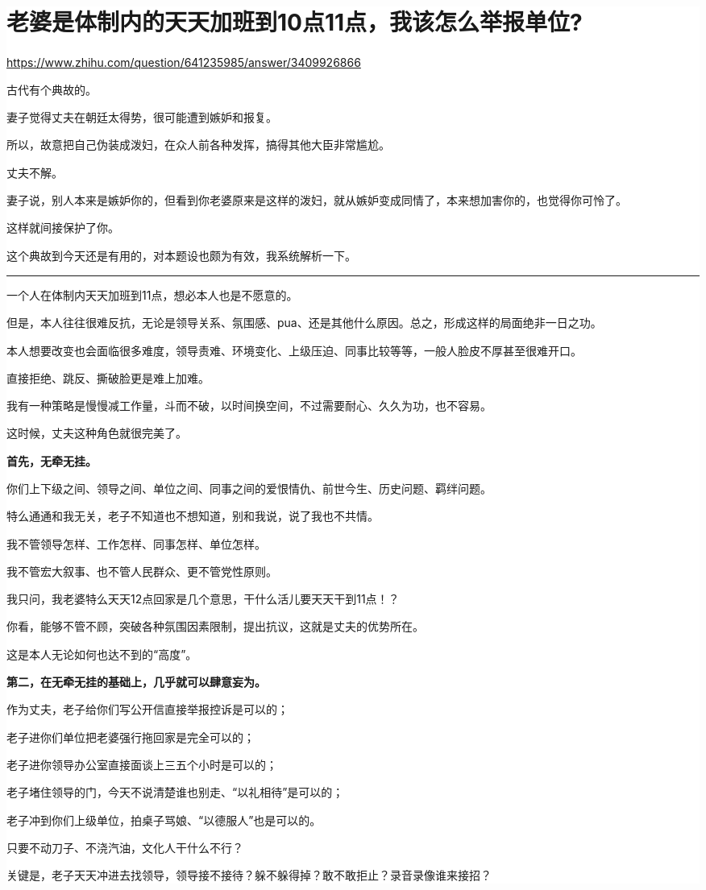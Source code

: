 # 老婆是体制内的天天加班到10点11点，我该怎么举报单位?

https://www.zhihu.com/question/641235985/answer/3409926866

古代有个典故的。

妻子觉得丈夫在朝廷太得势，很可能遭到嫉妒和报复。

所以，故意把自己伪装成泼妇，在众人前各种发挥，搞得其他大臣非常尴尬。

丈夫不解。

妻子说，别人本来是嫉妒你的，但看到你老婆原来是这样的泼妇，就从嫉妒变成同情了，本来想加害你的，也觉得你可怜了。

这样就间接保护了你。

这个典故到今天还是有用的，对本题设也颇为有效，我系统解析一下。

* * *

一个人在体制内天天加班到11点，想必本人也是不愿意的。

但是，本人往往很难反抗，无论是领导关系、氛围感、pua、还是其他什么原因。总之，形成这样的局面绝非一日之功。

本人想要改变也会面临很多难度，领导责难、环境变化、上级压迫、同事比较等等，一般人脸皮不厚甚至很难开口。

直接拒绝、跳反、撕破脸更是难上加难。

我有一种策略是慢慢减工作量，斗而不破，以时间换空间，不过需要耐心、久久为功，也不容易。

这时候，丈夫这种角色就很完美了。

**首先，无牵无挂。**

你们上下级之间、领导之间、单位之间、同事之间的爱恨情仇、前世今生、历史问题、羁绊问题。

特么通通和我无关，老子不知道也不想知道，别和我说，说了我也不共情。

我不管领导怎样、工作怎样、同事怎样、单位怎样。

我不管宏大叙事、也不管人民群众、更不管党性原则。

我只问，我老婆特么天天12点回家是几个意思，干什么活儿要天天干到11点！？

你看，能够不管不顾，突破各种氛围因素限制，提出抗议，这就是丈夫的优势所在。

这是本人无论如何也达不到的“高度”。

**第二，在无牵无挂的基础上，几乎就可以肆意妄为。**

作为丈夫，老子给你们写公开信直接举报控诉是可以的；

老子进你们单位把老婆强行拖回家是完全可以的；

老子进你领导办公室直接面谈上三五个小时是可以的；

老子堵住领导的门，今天不说清楚谁也别走、“以礼相待”是可以的；

老子冲到你们上级单位，拍桌子骂娘、“以德服人”也是可以的。

只要不动刀子、不浇汽油，文化人干什么不行？

关键是，老子天天冲进去找领导，领导接不接待？躲不躲得掉？敢不敢拒止？录音录像谁来接招？
